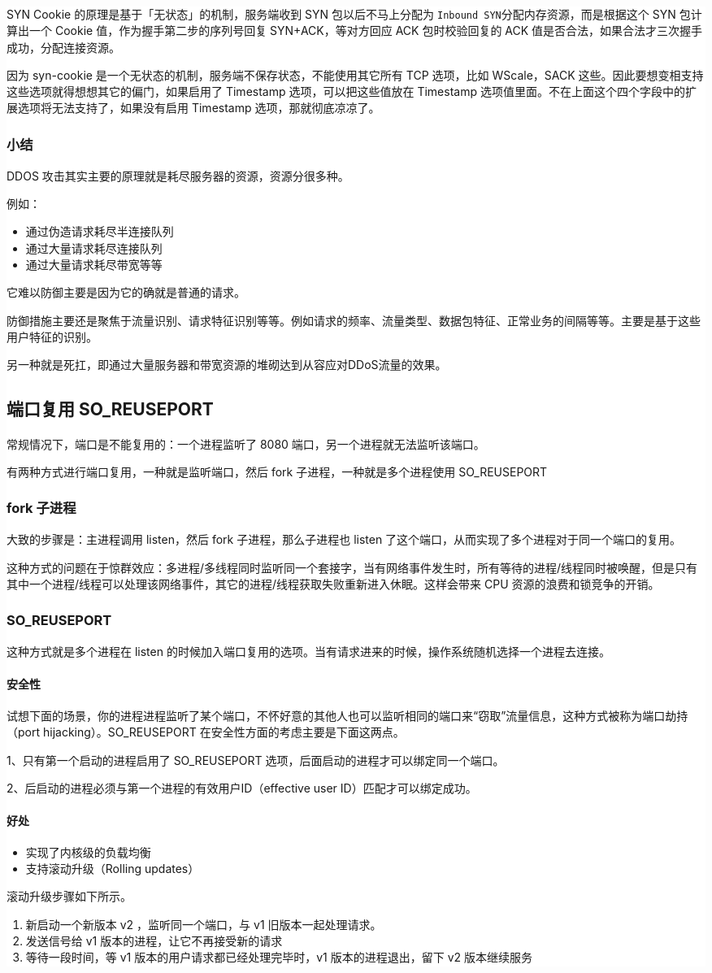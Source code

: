 SYN Cookie 的原理是基于「无状态」的机制，服务端收到 SYN 包以后不马上分配为 `Inbound SYN`分配内存资源，而是根据这个 SYN 包计算出一个 Cookie 值，作为握手第二步的序列号回复 SYN+ACK，等对方回应 ACK 包时校验回复的 ACK 值是否合法，如果合法才三次握手成功，分配连接资源。

因为 syn-cookie 是一个无状态的机制，服务端不保存状态，不能使用其它所有 TCP 选项，比如 WScale，SACK 这些。因此要想变相支持这些选项就得想想其它的偏门，如果启用了 Timestamp 选项，可以把这些值放在 Timestamp 选项值里面。不在上面这个四个字段中的扩展选项将无法支持了，如果没有启用 Timestamp 选项，那就彻底凉凉了。

### 小结

DDOS 攻击其实主要的原理就是耗尽服务器的资源，资源分很多种。

例如：

- 通过伪造请求耗尽半连接队列
- 通过大量请求耗尽连接队列
- 通过大量请求耗尽带宽等等

它难以防御主要是因为它的确就是普通的请求。

防御措施主要还是聚焦于流量识别、请求特征识别等等。例如请求的频率、流量类型、数据包特征、正常业务的间隔等等。主要是基于这些用户特征的识别。

另一种就是死扛，即通过大量服务器和带宽资源的堆砌达到从容应对DDoS流量的效果。



## 端口复用 SO_REUSEPORT

常规情况下，端口是不能复用的：一个进程监听了 8080 端口，另一个进程就无法监听该端口。

有两种方式进行端口复用，一种就是监听端口，然后  fork 子进程，一种就是多个进程使用 SO_REUSEPORT

### fork 子进程

大致的步骤是：主进程调用 listen，然后 fork 子进程，那么子进程也 listen 了这个端口，从而实现了多个进程对于同一个端口的复用。

这种方式的问题在于惊群效应：多进程/多线程同时监听同一个套接字，当有网络事件发生时，所有等待的进程/线程同时被唤醒，但是只有其中一个进程/线程可以处理该网络事件，其它的进程/线程获取失败重新进入休眠。这样会带来 CPU 资源的浪费和锁竞争的开销。

### SO_REUSEPORT

这种方式就是多个进程在 listen 的时候加入端口复用的选项。当有请求进来的时候，操作系统随机选择一个进程去连接。

#### 安全性

试想下面的场景，你的进程进程监听了某个端口，不怀好意的其他人也可以监听相同的端口来“窃取”流量信息，这种方式被称为端口劫持（port hijacking）。SO_REUSEPORT 在安全性方面的考虑主要是下面这两点。

1、只有第一个启动的进程启用了 SO_REUSEPORT 选项，后面启动的进程才可以绑定同一个端口。 

2、后启动的进程必须与第一个进程的有效用户ID（effective user ID）匹配才可以绑定成功。

#### 好处

- 实现了内核级的负载均衡
- 支持滚动升级（Rolling updates）

滚动升级步骤如下所示。

1. 新启动一个新版本 v2 ，监听同一个端口，与 v1 旧版本一起处理请求。
2. 发送信号给 v1 版本的进程，让它不再接受新的请求
3. 等待一段时间，等 v1 版本的用户请求都已经处理完毕时，v1 版本的进程退出，留下 v2 版本继续服务
